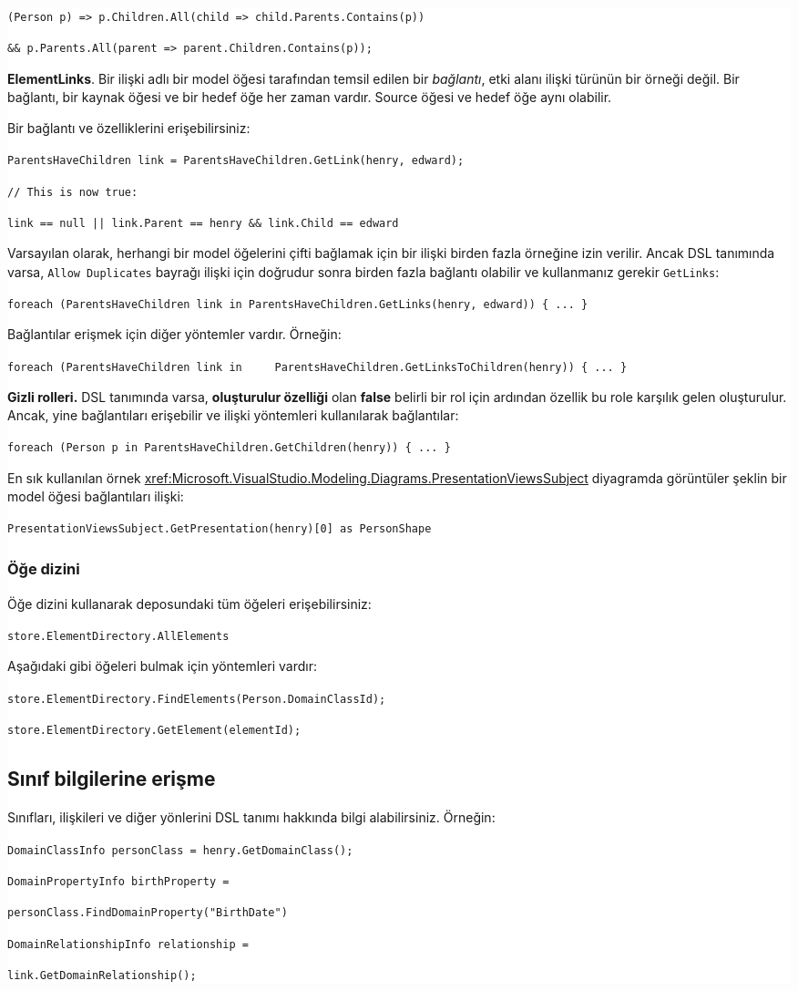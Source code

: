  `(Person p) => p.Children.All(child => child.Parents.Contains(p))`  
  
 `&& p.Parents.All(parent => parent.Children.Contains(p));`  
  
 **ElementLinks**. Bir ilişki adlı bir model öğesi tarafından temsil edilen bir *bağlantı*, etki alanı ilişki türünün bir örneği değil. Bir bağlantı, bir kaynak öğesi ve bir hedef öğe her zaman vardır. Source öğesi ve hedef öğe aynı olabilir.  
  
 Bir bağlantı ve özelliklerini erişebilirsiniz:  
  
 `ParentsHaveChildren link = ParentsHaveChildren.GetLink(henry, edward);`  
  
 `// This is now true:`  
  
 `link == null || link.Parent == henry && link.Child == edward`  
  
 Varsayılan olarak, herhangi bir model öğelerini çifti bağlamak için bir ilişki birden fazla örneğine izin verilir. Ancak DSL tanımında varsa, `Allow Duplicates` bayrağı ilişki için doğrudur sonra birden fazla bağlantı olabilir ve kullanmanız gerekir `GetLinks`:  
  
 `foreach (ParentsHaveChildren link in ParentsHaveChildren.GetLinks(henry, edward)) { ... }`  
  
 Bağlantılar erişmek için diğer yöntemler vardır. Örneğin:  
  
 `foreach (ParentsHaveChildren link in     ParentsHaveChildren.GetLinksToChildren(henry)) { ... }`  
  
 **Gizli rolleri.** DSL tanımında varsa, **oluşturulur özelliği** olan **false** belirli bir rol için ardından özellik bu role karşılık gelen oluşturulur. Ancak, yine bağlantıları erişebilir ve ilişki yöntemleri kullanılarak bağlantılar:  
  
 `foreach (Person p in ParentsHaveChildren.GetChildren(henry)) { ... }`  
  
 En sık kullanılan örnek <xref:Microsoft.VisualStudio.Modeling.Diagrams.PresentationViewsSubject> diyagramda görüntüler şeklin bir model öğesi bağlantıları ilişki:  
  
 `PresentationViewsSubject.GetPresentation(henry)[0] as PersonShape`  
  
### <a name="the-element-directory"></a>Öğe dizini  
 Öğe dizini kullanarak deposundaki tüm öğeleri erişebilirsiniz:  
  
 `store.ElementDirectory.AllElements`  
  
 Aşağıdaki gibi öğeleri bulmak için yöntemleri vardır:  
  
 `store.ElementDirectory.FindElements(Person.DomainClassId);`  
  
 `store.ElementDirectory.GetElement(elementId);`  
  
##  <a name="metadata"></a>Sınıf bilgilerine erişme  
 Sınıfları, ilişkileri ve diğer yönlerini DSL tanımı hakkında bilgi alabilirsiniz. Örneğin:  
  
 `DomainClassInfo personClass = henry.GetDomainClass();`  
  
 `DomainPropertyInfo birthProperty =`  
  
 `personClass.FindDomainProperty("BirthDate")`  
  
 `DomainRelationshipInfo relationship =`  
  
 `link.GetDomainRelationship();`  
  